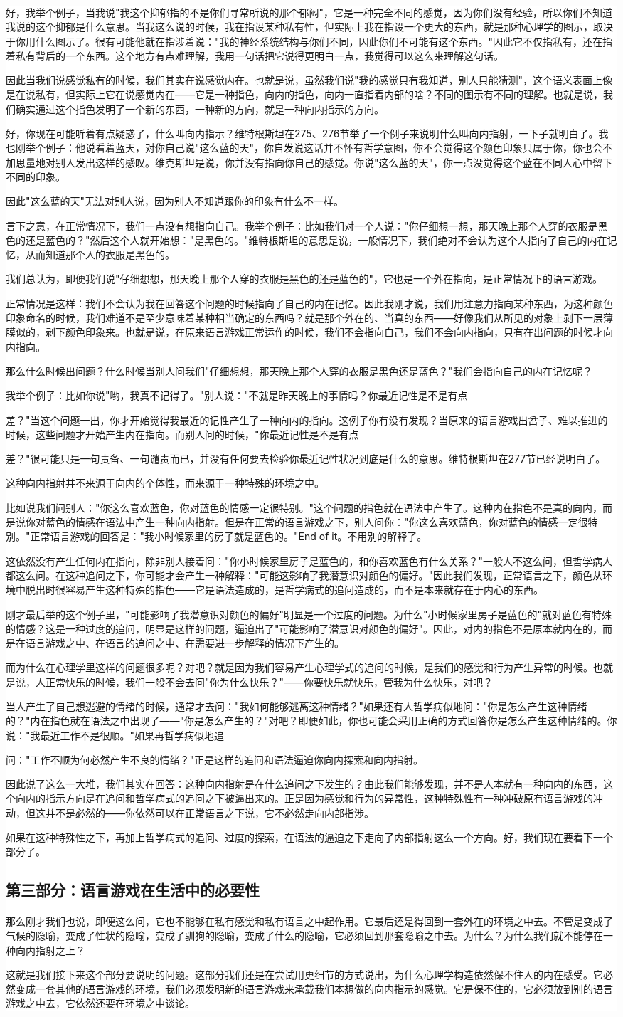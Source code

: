 好，我举个例子，当我说"我这个抑郁指的不是你们寻常所说的那个郁闷"，它是一种完全不同的感觉，因为你们没有经验，所以你们不知道我说的这个抑郁是什么意思。当我这么说的时候，我在指设某种私有性，但实际上我在指设一个更大的东西，就是那种心理学的图示，取决于你用什么图示了。很有可能他就在指涉着说："我的神经系统结构与你们不同，因此你们不可能有这个东西。"因此它不仅指私有，还在指着私有背后的一个东西。这个地方有点难理解，我用一句话把它说得更明白一点，我觉得可以这么来理解这句话。

因此当我们说感觉私有的时候，我们其实在说感觉内在。也就是说，虽然我们说"我的感觉只有我知道，别人只能猜测"，这个语义表面上像是在说私有，但实际上它在说感觉内在——它是一种指色，向内的指色，向内一直指着内部的啥？不同的图示有不同的理解。也就是说，我们确实通过这个指色发明了一个新的东西，一种新的方向，就是一种向内指示的方向。

好，你现在可能听着有点疑惑了，什么叫向内指示？维特根斯坦在275、276节举了一个例子来说明什么叫向内指射，一下子就明白了。我也刚举个例子：他说看着蓝天，对你自己说"这么蓝的天"，你自发说这话并不怀有哲学意图，你不会觉得这个颜色印象只属于你，你也会不加思量地对别人发出这样的感叹。维克斯坦是说，你并没有指向你自己的感觉。你说"这么蓝的天"，你一点没觉得这个蓝在不同人心中留下不同的印象。

因此"这么蓝的天"无法对别人说，因为别人不知道跟你的印象有什么不一样。

言下之意，在正常情况下，我们一点没有想指向自己。我举个例子：比如我们对一个人说："你仔细想一想，那天晚上那个人穿的衣服是黑色的还是蓝色的？"然后这个人就开始想："是黑色的。"维特根斯坦的意思是说，一般情况下，我们绝对不会认为这个人指向了自己的内在记忆，从而知道那个人的衣服是黑色的。

我们总认为，即便我们说"仔细想想，那天晚上那个人穿的衣服是黑色的还是蓝色的"，它也是一个外在指向，是正常情况下的语言游戏。

正常情况是这样：我们不会认为我在回答这个问题的时候指向了自己的内在记忆。因此我刚才说，我们用注意力指向某种东西，为这种颜色印象命名的时候，我们难道不是至少意味着某种相当确定的东西吗？就是那个外在的、当真的东西——好像我们从所见的对象上剥下一层薄膜似的，剥下颜色印象来。也就是说，在原来语言游戏正常运作的时候，我们不会指向自己，我们不会向内指向，只有在出问题的时候才向内指向。

那么什么时候出问题？什么时候当别人问我们"仔细想想，那天晚上那个人穿的衣服是黑色还是蓝色？"我们会指向自己的内在记忆呢？

我举个例子：比如你说"哟，我真不记得了。"别人说："不就是昨天晚上的事情吗？你最近记性是不是有点

差？"当这个问题一出，你才开始觉得我最近的记性产生了一种向内的指向。这例子你有没有发现？当原来的语言游戏出岔子、难以推进的时候，这些问题才开始产生内在指向。而别人问的时候，"你最近记性是不是有点

差？"很可能只是一句责备、一句谴责而已，并没有任何要去检验你最近记性状况到底是什么的意思。维特根斯坦在277节已经说明白了。

这种向内指射并不来源于向内的个体性，而来源于一种特殊的环境之中。

比如说我们问别人："你这么喜欢蓝色，你对蓝色的情感一定很特别。"这个问题的指色就在语法中产生了。这种内在指色不是真的向内，而是说你对蓝色的情感在语法中产生一种向内指射。但是在正常的语言游戏之下，别人问你："你这么喜欢蓝色，你对蓝色的情感一定很特别。"正常语言游戏的回答是："我小时候家里的房子就是蓝色的。"End of it。不用别的解释了。

这依然没有产生任何内在指向，除非别人接着问："你小时候家里房子是蓝色的，和你喜欢蓝色有什么关系？"一般人不这么问，但哲学病人都这么问。在这种追问之下，你可能才会产生一种解释："可能这影响了我潜意识对颜色的偏好。"因此我们发现，正常语言之下，颜色从环境中脱出时很容易产生这种特殊的指色——它是语法造成的，是哲学病式的追问造成的，而不是本来就存在于内心的东西。

刚才最后举的这个例子里，"可能影响了我潜意识对颜色的偏好"明显是一个过度的问题。为什么"小时候家里房子是蓝色的"就对蓝色有特殊的情感？这是一种过度的追问，明显是这样的问题，逼迫出了"可能影响了潜意识对颜色的偏好"。因此，对内的指色不是原本就内在的，而是在语言游戏之中、在语言的追问之中、在需要进一步解释的情况下产生的。

而为什么在心理学里这样的问题很多呢？对吧？就是因为我们容易产生心理学式的追问的时候，是我们的感觉和行为产生异常的时候。也就是说，人正常快乐的时候，我们一般不会去问"你为什么快乐？"——你要快乐就快乐，管我为什么快乐，对吧？

当人产生了自己想逃避的情绪的时候，通常才去问："我如何能够逃离这种情绪？"如果还有人哲学病似地问："你是怎么产生这种情绪的？"内在指色就在语法之中出现了——"你是怎么产生的？"对吧？即便如此，你也可能会采用正确的方式回答你是怎么产生这种情绪的。你说："我最近工作不是很顺。"如果再哲学病似地追

问："工作不顺为何必然产生不良的情绪？"正是这样的追问和语法逼迫你向内探索和向内指射。

因此说了这么一大堆，我们其实在回答：这种向内指射是在什么追问之下发生的？由此我们能够发现，并不是人本就有一种向内的东西，这个向内的指示方向是在追问和哲学病式的追问之下被逼出来的。正是因为感觉和行为的异常性，这种特殊性有一种冲破原有语言游戏的冲动，但这并不是必然的——你依然可以在正常语言之下说，它不必然走向内部指涉。

如果在这种特殊性之下，再加上哲学病式的追问、过度的探索，在语法的逼迫之下走向了内部指射这么一个方向。好，我们现在要看下一个部分了。

## 第三部分：语言游戏在生活中的必要性

那么刚才我们也说，即便这么问，它也不能够在私有感觉和私有语言之中起作用。它最后还是得回到一套外在的环境之中去。不管是变成了气候的隐喻，变成了性状的隐喻，变成了驯狗的隐喻，变成了什么的隐喻，它必须回到那套隐喻之中去。为什么？为什么我们就不能停在一种向内指射之上？

这就是我们接下来这个部分要说明的问题。这部分我们还是在尝试用更细节的方式说出，为什么心理学构造依然保不住人的内在感受。它必然变成一套其他的语言游戏的环境，我们必须发明新的语言游戏来承载我们本想做的向内指示的感觉。它是保不住的，它必须放到别的语言游戏之中去，它依然还要在环境之中谈论。
